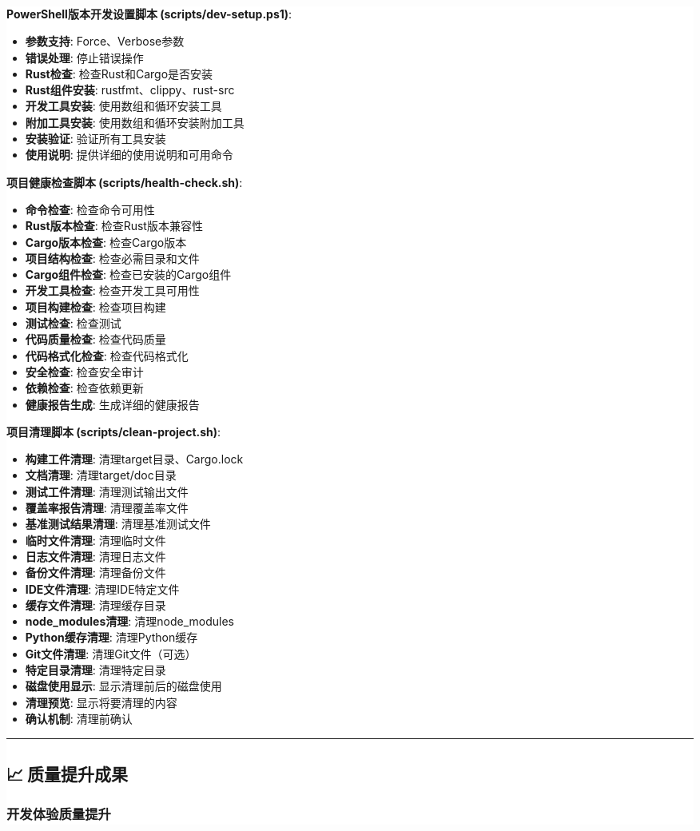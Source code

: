 **PowerShell版本开发设置脚本 (scripts/dev-setup.ps1)**:

- **参数支持**: Force、Verbose参数
- **错误处理**: 停止错误操作
- **Rust检查**: 检查Rust和Cargo是否安装
- **Rust组件安装**: rustfmt、clippy、rust-src
- **开发工具安装**: 使用数组和循环安装工具
- **附加工具安装**: 使用数组和循环安装附加工具
- **安装验证**: 验证所有工具安装
- **使用说明**: 提供详细的使用说明和可用命令

**项目健康检查脚本 (scripts/health-check.sh)**:

- **命令检查**: 检查命令可用性
- **Rust版本检查**: 检查Rust版本兼容性
- **Cargo版本检查**: 检查Cargo版本
- **项目结构检查**: 检查必需目录和文件
- **Cargo组件检查**: 检查已安装的Cargo组件
- **开发工具检查**: 检查开发工具可用性
- **项目构建检查**: 检查项目构建
- **测试检查**: 检查测试
- **代码质量检查**: 检查代码质量
- **代码格式化检查**: 检查代码格式化
- **安全检查**: 检查安全审计
- **依赖检查**: 检查依赖更新
- **健康报告生成**: 生成详细的健康报告

**项目清理脚本 (scripts/clean-project.sh)**:

- **构建工件清理**: 清理target目录、Cargo.lock
- **文档清理**: 清理target/doc目录
- **测试工件清理**: 清理测试输出文件
- **覆盖率报告清理**: 清理覆盖率文件
- **基准测试结果清理**: 清理基准测试文件
- **临时文件清理**: 清理临时文件
- **日志文件清理**: 清理日志文件
- **备份文件清理**: 清理备份文件
- **IDE文件清理**: 清理IDE特定文件
- **缓存文件清理**: 清理缓存目录
- **node_modules清理**: 清理node_modules
- **Python缓存清理**: 清理Python缓存
- **Git文件清理**: 清理Git文件（可选）
- **特定目录清理**: 清理特定目录
- **磁盘使用显示**: 显示清理前后的磁盘使用
- **清理预览**: 显示将要清理的内容
- **确认机制**: 清理前确认

---

## 📈 质量提升成果

### 开发体验质量提升
